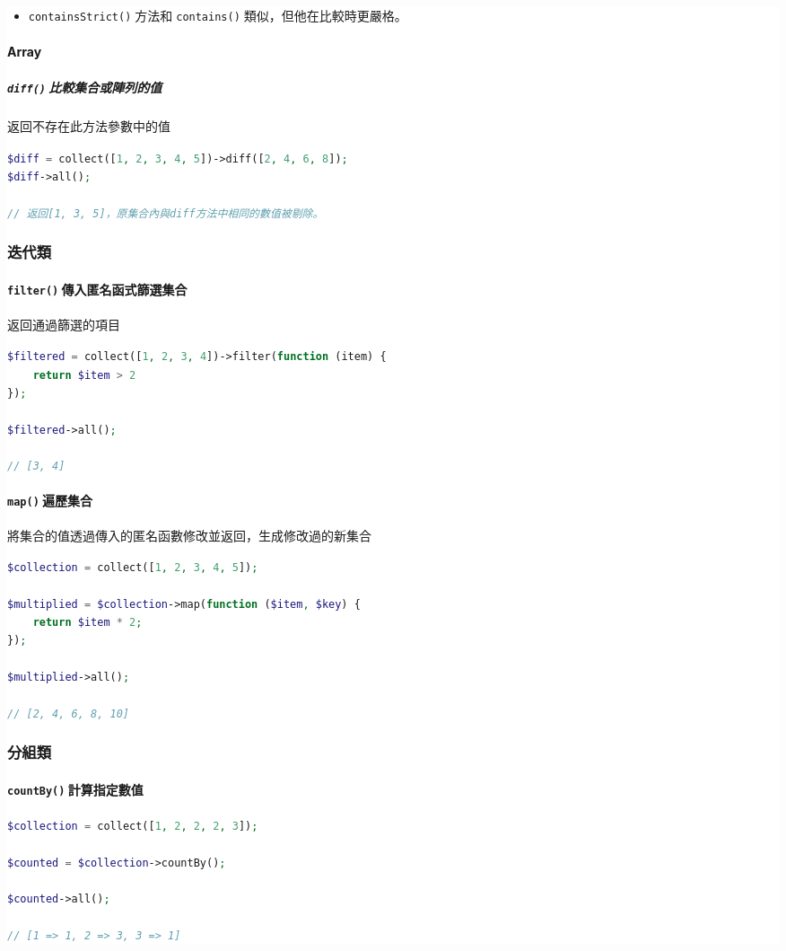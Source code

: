 - `containsStrict()` 方法和 `contains()` 類似，但他在比較時更嚴格。

#### Array

##### `diff()` 比較集合或陣列的值

返回不存在此方法參數中的值

```php
$diff = collect([1, 2, 3, 4, 5])->diff([2, 4, 6, 8]);
$diff->all();

// 返回[1, 3, 5]，原集合內與diff方法中相同的數值被剔除。
```

### 迭代類

#### `filter()` 傳入匿名函式篩選集合

返回通過篩選的項目

```php
$filtered = collect([1, 2, 3, 4])->filter(function (item) {
    return $item > 2
});

$filtered->all();

// [3, 4]
```

#### `map()` 遍歷集合

將集合的值透過傳入的匿名函數修改並返回，生成修改過的新集合

```php
$collection = collect([1, 2, 3, 4, 5]);

$multiplied = $collection->map(function ($item, $key) {
    return $item * 2;
});

$multiplied->all();

// [2, 4, 6, 8, 10]
```

### 分組類

#### `countBy()` 計算指定數值

```php
$collection = collect([1, 2, 2, 2, 3]);

$counted = $collection->countBy();

$counted->all();

// [1 => 1, 2 => 3, 3 => 1]
```

